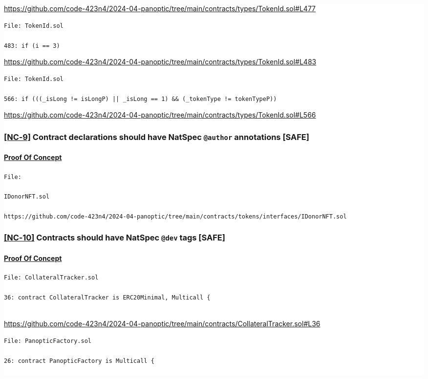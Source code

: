 https://github.com/code-423n4/2024-04-panoptic/tree/main/contracts/types/TokenId.sol#L477

```solidity
File: TokenId.sol

483: if (i == 3)
```

https://github.com/code-423n4/2024-04-panoptic/tree/main/contracts/types/TokenId.sol#L483

```solidity
File: TokenId.sol

566: if (((_isLong != isLongP) || _isLong == 1) && (_tokenType != tokenTypeP))
```

https://github.com/code-423n4/2024-04-panoptic/tree/main/contracts/types/TokenId.sol#L566



</details>




### <a href="#qa-summary">[NC&#x2011;9]</a><a name="NC&#x2011;9"> Contract declarations should have NatSpec `@author` annotations [SAFE]

#### <ins>Proof Of Concept</ins>

```solidity
File: 

IDonorNFT.sol

https://github.com/code-423n4/2024-04-panoptic/tree/main/contracts/tokens/interfaces/IDonorNFT.sol
```







### <a href="#qa-summary">[NC&#x2011;10]</a><a name="NC&#x2011;10"> Contracts should have NatSpec `@dev` tags [SAFE]

#### <ins>Proof Of Concept</ins>

```solidity
File: CollateralTracker.sol

36: contract CollateralTracker is ERC20Minimal, Multicall {


```

https://github.com/code-423n4/2024-04-panoptic/tree/main/contracts/CollateralTracker.sol#L36

```solidity
File: PanopticFactory.sol

26: contract PanopticFactory is Multicall {


```

